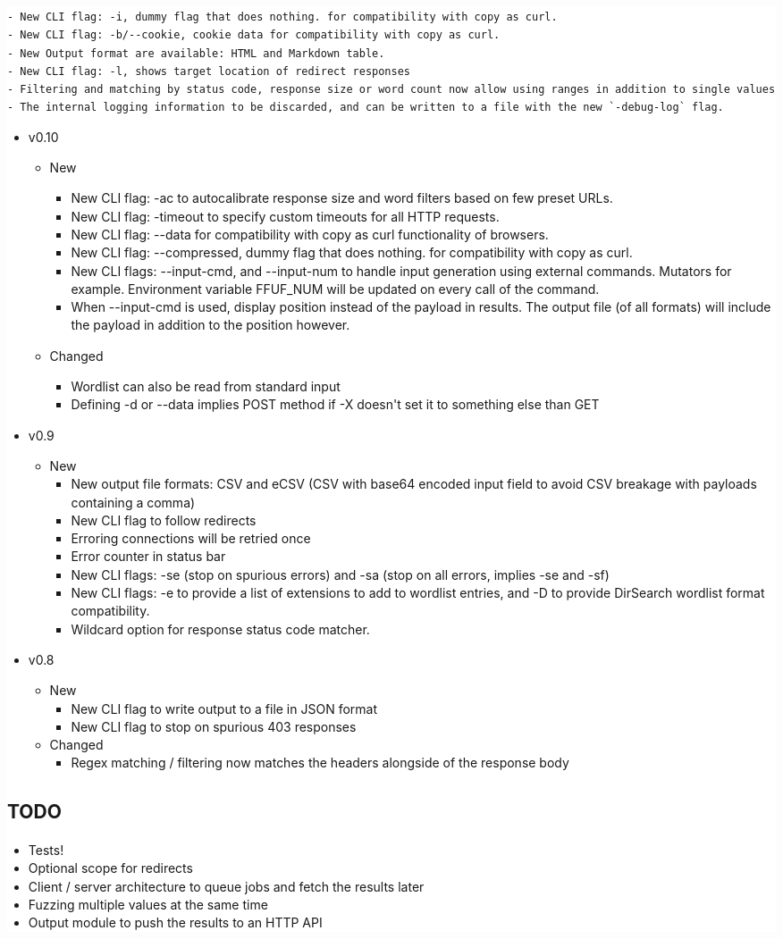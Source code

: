     - New CLI flag: -i, dummy flag that does nothing. for compatibility with copy as curl.
    - New CLI flag: -b/--cookie, cookie data for compatibility with copy as curl.
    - New Output format are available: HTML and Markdown table.
    - New CLI flag: -l, shows target location of redirect responses
    - Filtering and matching by status code, response size or word count now allow using ranges in addition to single values
    - The internal logging information to be discarded, and can be written to a file with the new `-debug-log` flag.

- v0.10

  - New

    - New CLI flag: -ac to autocalibrate response size and word filters based on few preset URLs.
    - New CLI flag: -timeout to specify custom timeouts for all HTTP requests.
    - New CLI flag: --data for compatibility with copy as curl functionality of browsers.
    - New CLI flag: --compressed, dummy flag that does nothing. for compatibility with copy as curl.
    - New CLI flags: --input-cmd, and --input-num to handle input generation using external commands. Mutators for example. Environment variable FFUF_NUM will be updated on every call of the command.
    - When --input-cmd is used, display position instead of the payload in results. The output file (of all formats) will include the payload in addition to the position however.

  - Changed
    - Wordlist can also be read from standard input
    - Defining -d or --data implies POST method if -X doesn't set it to something else than GET

- v0.9
  - New
    - New output file formats: CSV and eCSV (CSV with base64 encoded input field to avoid CSV breakage with payloads containing a comma)
    - New CLI flag to follow redirects
    - Erroring connections will be retried once
    - Error counter in status bar
    - New CLI flags: -se (stop on spurious errors) and -sa (stop on all errors, implies -se and -sf)
    - New CLI flags: -e to provide a list of extensions to add to wordlist entries, and -D to provide DirSearch wordlist format compatibility.
    - Wildcard option for response status code matcher.
- v0.8
  - New
    - New CLI flag to write output to a file in JSON format
    - New CLI flag to stop on spurious 403 responses
  - Changed
    - Regex matching / filtering now matches the headers alongside of the response body

## TODO

- Tests!
- Optional scope for redirects
- Client / server architecture to queue jobs and fetch the results later
- Fuzzing multiple values at the same time
- Output module to push the results to an HTTP API
